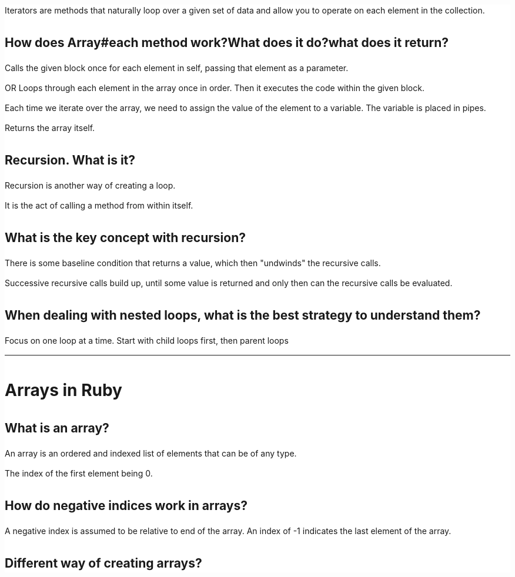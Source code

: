 Iterators are methods that naturally loop over a given set of data and allow you to operate on each element in the collection.

## How does Array#each method work?What does it do?what does it return?

Calls the given block once for each element in self, passing that element as a parameter.

OR Loops through each element in the array once in order. Then it executes the code within the given block.

Each time we iterate over the array, we need to assign the value of the element to a variable. The variable is placed in pipes.

Returns the array itself.

## Recursion. What is it?

Recursion is another way of creating a loop.

It is the act of calling a method from within itself.

## What is the key concept with recursion?

There is some baseline condition that returns a value, which then "undwinds" the recursive calls.

Successive recursive calls build up, until some value is returned and only then can the recursive calls be evaluated.

## When dealing with nested loops, what is the best strategy to understand them?

Focus on one loop at a time.
Start with child loops first, then parent loops

****************************************************************************************************

# Arrays in Ruby

## What is an array?

An array is an ordered and indexed list of elements that can be of any type.

The index of the first element being 0.

## How do negative indices work in arrays?

A negative index is assumed to be relative to end of the array.
An index of -1 indicates the last element of the array.

## Different way of creating arrays?
